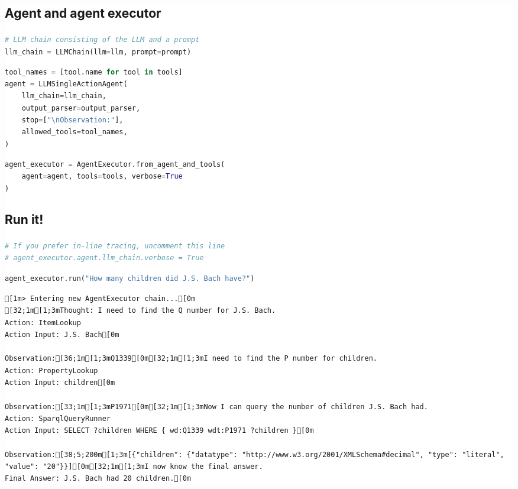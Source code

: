 ## Agent and agent executor


```python
# LLM chain consisting of the LLM and a prompt
llm_chain = LLMChain(llm=llm, prompt=prompt)
```


```python
tool_names = [tool.name for tool in tools]
agent = LLMSingleActionAgent(
    llm_chain=llm_chain,
    output_parser=output_parser,
    stop=["\nObservation:"],
    allowed_tools=tool_names,
)
```


```python
agent_executor = AgentExecutor.from_agent_and_tools(
    agent=agent, tools=tools, verbose=True
)
```

## Run it!


```python
# If you prefer in-line tracing, uncomment this line
# agent_executor.agent.llm_chain.verbose = True
```


```python
agent_executor.run("How many children did J.S. Bach have?")
```

    
    
    [1m> Entering new AgentExecutor chain...[0m
    [32;1m[1;3mThought: I need to find the Q number for J.S. Bach.
    Action: ItemLookup
    Action Input: J.S. Bach[0m
    
    Observation:[36;1m[1;3mQ1339[0m[32;1m[1;3mI need to find the P number for children.
    Action: PropertyLookup
    Action Input: children[0m
    
    Observation:[33;1m[1;3mP1971[0m[32;1m[1;3mNow I can query the number of children J.S. Bach had.
    Action: SparqlQueryRunner
    Action Input: SELECT ?children WHERE { wd:Q1339 wdt:P1971 ?children }[0m
    
    Observation:[38;5;200m[1;3m[{"children": {"datatype": "http://www.w3.org/2001/XMLSchema#decimal", "type": "literal", "value": "20"}}][0m[32;1m[1;3mI now know the final answer.
    Final Answer: J.S. Bach had 20 children.[0m
    